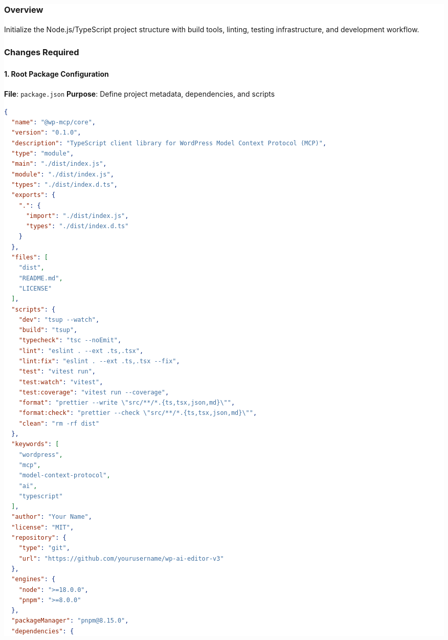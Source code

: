 ### Overview

Initialize the Node.js/TypeScript project structure with build tools, linting, testing infrastructure, and development workflow.

### Changes Required

#### 1. Root Package Configuration

**File**: `package.json`
**Purpose**: Define project metadata, dependencies, and scripts

```json
{
  "name": "@wp-mcp/core",
  "version": "0.1.0",
  "description": "TypeScript client library for WordPress Model Context Protocol (MCP)",
  "type": "module",
  "main": "./dist/index.js",
  "module": "./dist/index.js",
  "types": "./dist/index.d.ts",
  "exports": {
    ".": {
      "import": "./dist/index.js",
      "types": "./dist/index.d.ts"
    }
  },
  "files": [
    "dist",
    "README.md",
    "LICENSE"
  ],
  "scripts": {
    "dev": "tsup --watch",
    "build": "tsup",
    "typecheck": "tsc --noEmit",
    "lint": "eslint . --ext .ts,.tsx",
    "lint:fix": "eslint . --ext .ts,.tsx --fix",
    "test": "vitest run",
    "test:watch": "vitest",
    "test:coverage": "vitest run --coverage",
    "format": "prettier --write \"src/**/*.{ts,tsx,json,md}\"",
    "format:check": "prettier --check \"src/**/*.{ts,tsx,json,md}\"",
    "clean": "rm -rf dist"
  },
  "keywords": [
    "wordpress",
    "mcp",
    "model-context-protocol",
    "ai",
    "typescript"
  ],
  "author": "Your Name",
  "license": "MIT",
  "repository": {
    "type": "git",
    "url": "https://github.com/yourusername/wp-ai-editor-v3"
  },
  "engines": {
    "node": ">=18.0.0",
    "pnpm": ">=8.0.0"
  },
  "packageManager": "pnpm@8.15.0",
  "dependencies": {
```